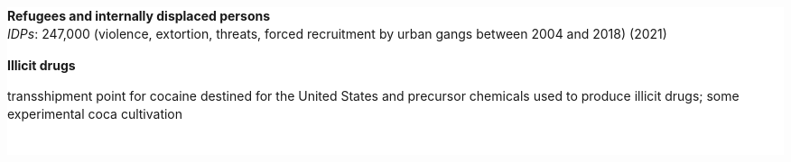 **Refugees and internally displaced persons**<br>
_IDPs_: 247,000 (violence, extortion, threats, forced recruitment by urban gangs between 2004 and 2018) (2021)<br>

**Illicit drugs**<br>
<p>transshipment point for cocaine destined for the United States and precursor chemicals used to produce illicit drugs; some experimental coca cultivation</p><br>

